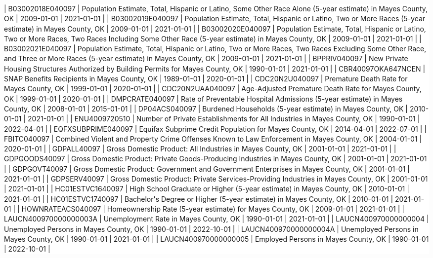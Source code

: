 | B03002018E040097          | Population Estimate, Total, Hispanic or Latino, Some Other Race Alone (5-year estimate) in Mayes County, OK                                                               | 2009-01-01          | 2021-01-01        |
| B03002019E040097          | Population Estimate, Total, Hispanic or Latino, Two or More Races (5-year estimate) in Mayes County, OK                                                                   | 2009-01-01          | 2021-01-01        |
| B03002020E040097          | Population Estimate, Total, Hispanic or Latino, Two or More Races, Two Races Including Some Other Race (5-year estimate) in Mayes County, OK                              | 2009-01-01          | 2021-01-01        |
| B03002021E040097          | Population Estimate, Total, Hispanic or Latino, Two or More Races, Two Races Excluding Some Other Race, and Three or More Races (5-year estimate) in Mayes County, OK     | 2009-01-01          | 2021-01-01        |
| BPPRIV040097              | New Private Housing Structures Authorized by Building Permits for Mayes County, OK                                                                                        | 1990-01-01          | 2021-01-01        |
| CBR40097OKA647NCEN        | SNAP Benefits Recipients in Mayes County, OK                                                                                                                              | 1989-01-01          | 2020-01-01        |
| CDC20N2U040097            | Premature Death Rate for Mayes County, OK                                                                                                                                 | 1999-01-01          | 2020-01-01        |
| CDC20N2UAA040097          | Age-Adjusted Premature Death Rate for Mayes County, OK                                                                                                                    | 1999-01-01          | 2020-01-01        |
| DMPCRATE040097            | Rate of Preventable Hospital Admissions (5-year estimate) in Mayes County, OK                                                                                             | 2008-01-01          | 2015-01-01        |
| DP04ACS040097             | Burdened Households (5-year estimate) in Mayes County, OK                                                                                                                 | 2010-01-01          | 2021-01-01        |
| ENU4009720510             | Number of Private Establishments for All Industries in Mayes County, OK                                                                                                   | 1990-01-01          | 2022-04-01        |
| EQFXSUBPRIME040097        | Equifax Subprime Credit Population for Mayes County, OK                                                                                                                   | 2014-04-01          | 2022-07-01        |
| FBITC040097               | Combined Violent and Property Crime Offenses Known to Law Enforcement in Mayes County, OK                                                                                 | 2004-01-01          | 2020-01-01        |
| GDPALL40097               | Gross Domestic Product: All Industries in Mayes County, OK                                                                                                                | 2001-01-01          | 2021-01-01        |
| GDPGOODS40097             | Gross Domestic Product: Private Goods-Producing Industries in Mayes County, OK                                                                                            | 2001-01-01          | 2021-01-01        |
| GDPGOVT40097              | Gross Domestic Product: Government and Government Enterprises in Mayes County, OK                                                                                         | 2001-01-01          | 2021-01-01        |
| GDPSERV40097              | Gross Domestic Product: Private Services-Providing Industries in Mayes County, OK                                                                                         | 2001-01-01          | 2021-01-01        |
| HC01ESTVC1640097          | High School Graduate or Higher (5-year estimate) in Mayes County, OK                                                                                                      | 2010-01-01          | 2021-01-01        |
| HC01ESTVC1740097          | Bachelor's Degree or Higher (5-year estimate) in Mayes County, OK                                                                                                         | 2010-01-01          | 2021-01-01        |
| HOWNRATEACS040097         | Homeownership Rate (5-year estimate) for Mayes County, OK                                                                                                                 | 2009-01-01          | 2021-01-01        |
| LAUCN400970000000003A     | Unemployment Rate in Mayes County, OK                                                                                                                                     | 1990-01-01          | 2021-01-01        |
| LAUCN400970000000004      | Unemployed Persons in Mayes County, OK                                                                                                                                    | 1990-01-01          | 2022-10-01        |
| LAUCN400970000000004A     | Unemployed Persons in Mayes County, OK                                                                                                                                    | 1990-01-01          | 2021-01-01        |
| LAUCN400970000000005      | Employed Persons in Mayes County, OK                                                                                                                                      | 1990-01-01          | 2022-10-01        |